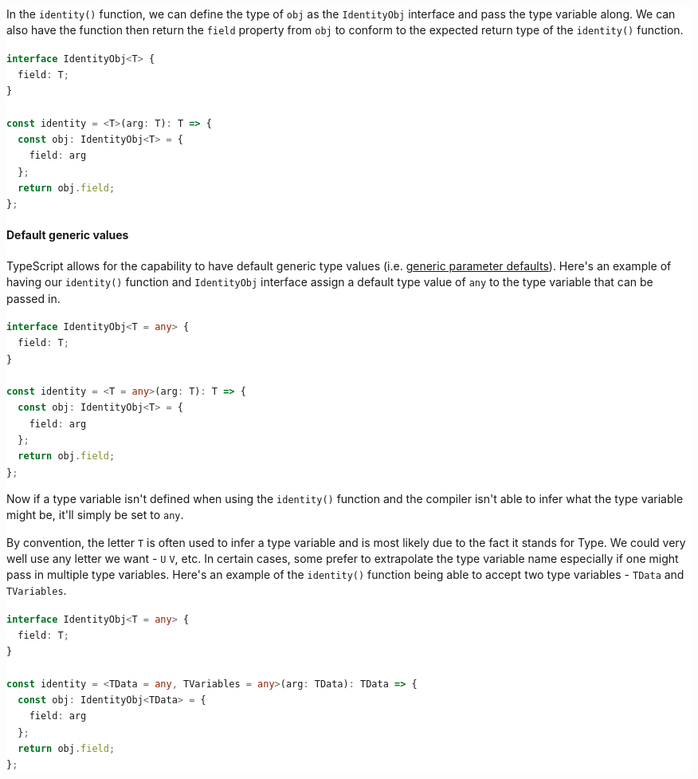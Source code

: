 In the `identity()` function, we can define the type of `obj` as the `IdentityObj` interface and pass the type variable along. We can also have the function then return the `field` property from `obj` to conform to the expected return type of the `identity()` function.

```typescript
interface IdentityObj<T> {
  field: T;
}

const identity = <T>(arg: T): T => {
  const obj: IdentityObj<T> = {
    field: arg
  };
  return obj.field;
};
```

#### Default generic values

TypeScript allows for the capability to have default generic type values (i.e. [generic parameter defaults](https://www.typescriptlang.org/docs/handbook/release-notes/typescript-2-3.html#generic-parameter-defaults)). Here's an example of having our `identity()` function and `IdentityObj` interface assign a default type value of `any` to the type variable that can be passed in.

```typescript
interface IdentityObj<T = any> {
  field: T;
}

const identity = <T = any>(arg: T): T => {
  const obj: IdentityObj<T> = {
    field: arg
  };
  return obj.field;
};
```

Now if a type variable isn't defined when using the `identity()` function and the compiler isn't able to infer what the type variable might be, it'll simply be set to `any`.

By convention, the letter `T` is often used to infer a type variable and is most likely due to the fact it stands for Type. We could very well use any letter we want - `U` `V`, etc. In certain cases, some prefer to extrapolate the type variable name especially if one might pass in multiple type variables. Here's an example of the `identity()` function being able to accept two type variables - `TData` and `TVariables`.

```typescript
interface IdentityObj<T = any> {
  field: T;
}

const identity = <TData = any, TVariables = any>(arg: TData): TData => {
  const obj: IdentityObj<TData> = {
    field: arg
  };
  return obj.field;
};
```
